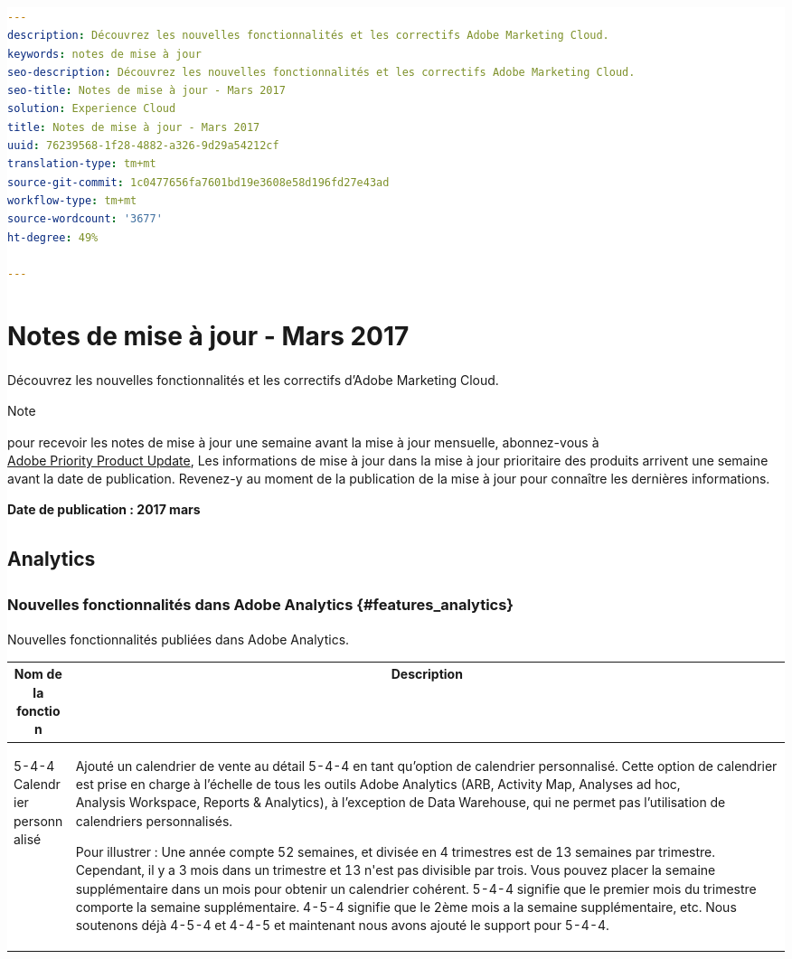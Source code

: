 ```yaml
---
description: Découvrez les nouvelles fonctionnalités et les correctifs Adobe Marketing Cloud.
keywords: notes de mise à jour
seo-description: Découvrez les nouvelles fonctionnalités et les correctifs Adobe Marketing Cloud.
seo-title: Notes de mise à jour - Mars 2017
solution: Experience Cloud
title: Notes de mise à jour - Mars 2017
uuid: 76239568-1f28-4882-a326-9d29a54212cf
translation-type: tm+mt
source-git-commit: 1c0477656fa7601bd19e3608e58d196fd27e43ad
workflow-type: tm+mt
source-wordcount: '3677'
ht-degree: 49%

---
```



# Notes de mise à jour - Mars 2017

Découvrez les nouvelles fonctionnalités et les correctifs d’Adobe Marketing Cloud.

>[!NOTE]
>
>pour recevoir les notes de mise à jour une semaine avant la mise à jour mensuelle, abonnez-vous à [Adobe Priority Product Update](https://www.adobe.com/subscription/priority-product-update.html), Les informations de mise à jour dans la mise à jour prioritaire des produits arrivent une semaine avant la date de publication. Revenez-y au moment de la publication de la mise à jour pour connaître les dernières informations.

**Date de publication : 2017 mars**

## Analytics

### Nouvelles fonctionnalités dans Adobe Analytics {#features_analytics}

Nouvelles fonctionnalités publiées dans Adobe Analytics.

<table id="table_91D1FD20C4C1411292252364328677AF"> 
 <thead> 
  <tr> 
   <th colname="col1" class="entry"> Nom de la fonction </th> 
   <th colname="col2" class="entry"> Description </th> 
  </tr> 
 </thead>
 <tbody> 
  <tr> 
   <td colname="col1"> <p>5-4-4 Calendrier personnalisé </p> </td> 
   <td colname="col2"> <p>Ajouté un calendrier de vente au détail 5-4-4 en tant qu’option de calendrier personnalisé. Cette option de calendrier est prise en charge à l’échelle de tous les outils Adobe Analytics (ARB, Activity Map, Analyses ad hoc, Analysis Workspace, Reports &amp; Analytics), à l’exception de Data Warehouse, qui ne permet pas l’utilisation de calendriers personnalisés. </p> <p>Pour illustrer : Une année compte 52 semaines, et divisée en 4 trimestres est de 13 semaines par trimestre. Cependant, il y a 3 mois dans un trimestre et 13 n'est pas divisible par trois. Vous pouvez placer la semaine supplémentaire dans un mois pour obtenir un calendrier cohérent. 5-4-4 signifie que le premier mois du trimestre comporte la semaine supplémentaire. 4-5-4 signifie que le 2ème mois a la semaine supplémentaire, etc. Nous soutenons déjà 4-5-4 et 4-4-5 et maintenant nous avons ajouté le support pour 5-4-4. </p> 
    <ol id="ol_AF23979073E6435FB3250A1CAD93C1E4"> 